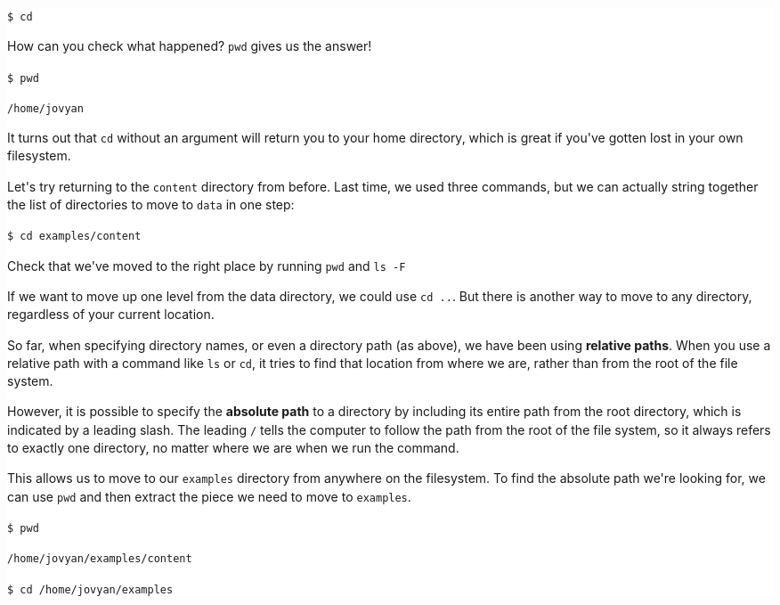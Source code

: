 ~~~
$ cd
~~~


How can you check what happened?  `pwd` gives us the answer!  

~~~   
$ pwd
~~~


~~~
/home/jovyan
~~~

It turns out that `cd` without an argument will return you to your home directory,
which is great if you've gotten lost in your own filesystem.  

Let's try returning to the `content` directory from before.  Last time, we used
three commands, but we can actually string together the list of directories
to move to `data` in one step:

~~~
$ cd examples/content
~~~


Check that we've moved to the right place by running `pwd` and `ls -F`  

If we want to move up one level from the data directory, we could use `cd ..`.  But
there is another way to move to any directory, regardless of your
current location.  

So far, when specifying directory names, or even a directory path (as above),
we have been using **relative paths**.  When you use a relative path with a command
like `ls` or `cd`, it tries to find that location  from where we are,
rather than from the root of the file system.  

However, it is possible to specify the **absolute path** to a directory by
including its entire path from the root directory, which is indicated by a
leading slash.  The leading `/` tells the computer to follow the path from
the root of the file system, so it always refers to exactly one directory,
no matter where we are when we run the command.

This allows us to move to our `examples` directory from anywhere on
the filesystem.  To find the absolute path
we're looking for, we can use `pwd` and then extract the piece we need
to move to `examples`.  

~~~
$ pwd
~~~


~~~
/home/jovyan/examples/content
~~~


~~~
$ cd /home/jovyan/examples
~~~
